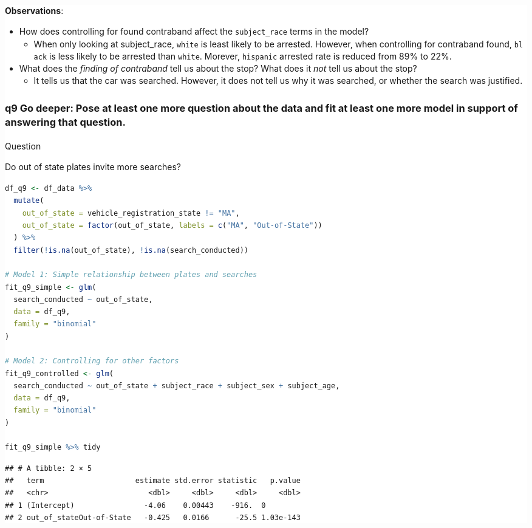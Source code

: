 **Observations**:

- How does controlling for found contraband affect the `subject_race`
  terms in the model?
  - When only looking at subject_race, `white` is least likely to be
    arrested. However, when controlling for contraband found, `black` is
    less likely to be arrested than `white`. Morever, `hispanic`
    arrested rate is reduced from 89% to 22%.
- What does the *finding of contraband* tell us about the stop? What
  does it *not* tell us about the stop?
  - It tells us that the car was searched. However, it does not tell us
    why it was searched, or whether the search was justified.

### **q9** Go deeper: Pose at least one more question about the data and fit at least one more model in support of answering that question.

Question

Do out of state plates invite more searches?

``` r
df_q9 <- df_data %>%
  mutate(
    out_of_state = vehicle_registration_state != "MA",
    out_of_state = factor(out_of_state, labels = c("MA", "Out-of-State"))
  ) %>%
  filter(!is.na(out_of_state), !is.na(search_conducted))

# Model 1: Simple relationship between plates and searches
fit_q9_simple <- glm(
  search_conducted ~ out_of_state,
  data = df_q9,
  family = "binomial"
)

# Model 2: Controlling for other factors
fit_q9_controlled <- glm(
  search_conducted ~ out_of_state + subject_race + subject_sex + subject_age,
  data = df_q9,
  family = "binomial"
)

fit_q9_simple %>% tidy
```

    ## # A tibble: 2 × 5
    ##   term                     estimate std.error statistic   p.value
    ##   <chr>                       <dbl>     <dbl>     <dbl>     <dbl>
    ## 1 (Intercept)                -4.06    0.00443    -916.  0        
    ## 2 out_of_stateOut-of-State   -0.425   0.0166      -25.5 1.03e-143
